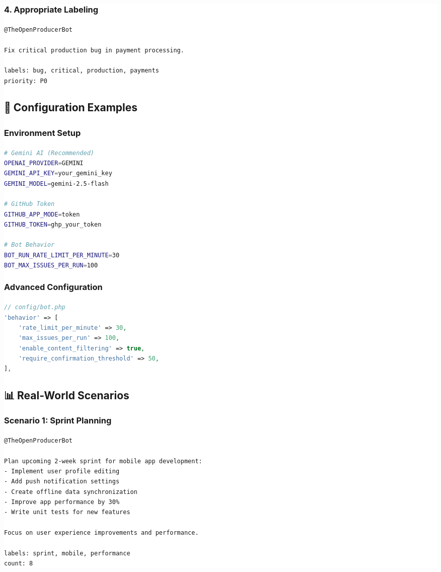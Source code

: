 ### 4. Appropriate Labeling
```
@TheOpenProducerBot

Fix critical production bug in payment processing.

labels: bug, critical, production, payments
priority: P0
```

## 🔧 Configuration Examples

### Environment Setup
```bash
# Gemini AI (Recommended)
OPENAI_PROVIDER=GEMINI
GEMINI_API_KEY=your_gemini_key
GEMINI_MODEL=gemini-2.5-flash

# GitHub Token
GITHUB_APP_MODE=token
GITHUB_TOKEN=ghp_your_token

# Bot Behavior
BOT_RUN_RATE_LIMIT_PER_MINUTE=30
BOT_MAX_ISSUES_PER_RUN=100
```

### Advanced Configuration
```php
// config/bot.php
'behavior' => [
    'rate_limit_per_minute' => 30,
    'max_issues_per_run' => 100,
    'enable_content_filtering' => true,
    'require_confirmation_threshold' => 50,
],
```

## 📊 Real-World Scenarios

### Scenario 1: Sprint Planning
```
@TheOpenProducerBot

Plan upcoming 2-week sprint for mobile app development:
- Implement user profile editing
- Add push notification settings
- Create offline data synchronization
- Improve app performance by 30%
- Write unit tests for new features

Focus on user experience improvements and performance.

labels: sprint, mobile, performance
count: 8
```
